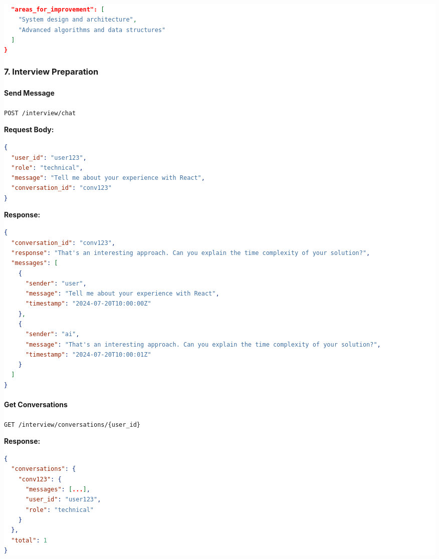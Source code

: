 ```json
  "areas_for_improvement": [
    "System design and architecture",
    "Advanced algorithms and data structures"
  ]
}
```

### 7. Interview Preparation

#### Send Message
```http
POST /interview/chat
```

**Request Body:**
```json
{
  "user_id": "user123",
  "role": "technical",
  "message": "Tell me about your experience with React",
  "conversation_id": "conv123"
}
```

**Response:**
```json
{
  "conversation_id": "conv123",
  "response": "That's an interesting approach. Can you explain the time complexity of your solution?",
  "messages": [
    {
      "sender": "user",
      "message": "Tell me about your experience with React",
      "timestamp": "2024-07-20T10:00:00Z"
    },
    {
      "sender": "ai",
      "message": "That's an interesting approach. Can you explain the time complexity of your solution?",
      "timestamp": "2024-07-20T10:00:01Z"
    }
  ]
}
```

#### Get Conversations
```http
GET /interview/conversations/{user_id}
```

**Response:**
```json
{
  "conversations": {
    "conv123": {
      "messages": [...],
      "user_id": "user123",
      "role": "technical"
    }
  },
  "total": 1
}
```
